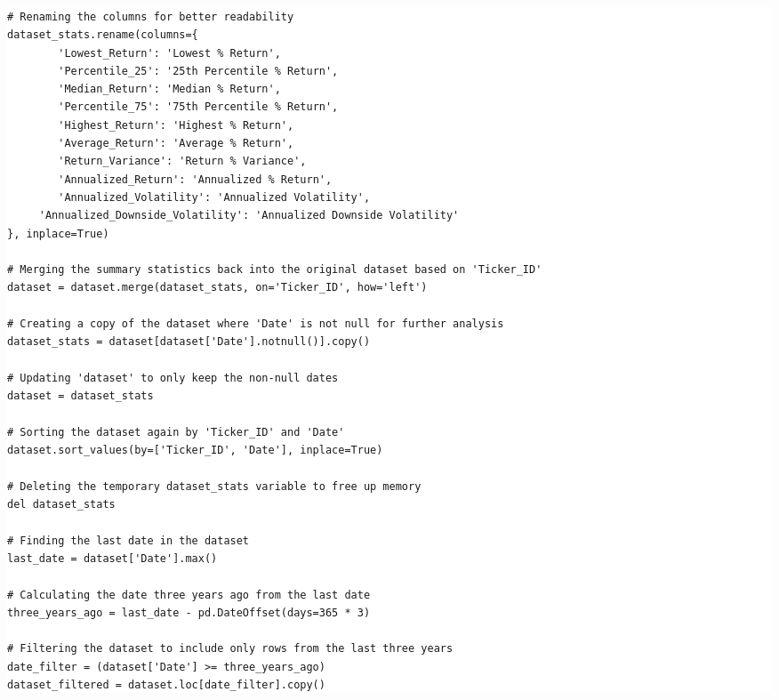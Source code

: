 	# Renaming the columns for better readability
	dataset_stats.rename(columns={
    		'Lowest_Return': 'Lowest % Return',
    		'Percentile_25': '25th Percentile % Return',
    		'Median_Return': 'Median % Return',
    		'Percentile_75': '75th Percentile % Return',
    		'Highest_Return': 'Highest % Return',
    		'Average_Return': 'Average % Return',
    		'Return_Variance': 'Return % Variance',
    		'Annualized_Return': 'Annualized % Return',
    		'Annualized_Volatility': 'Annualized Volatility',
   		 'Annualized_Downside_Volatility': 'Annualized Downside Volatility'
	}, inplace=True)

	# Merging the summary statistics back into the original dataset based on 'Ticker_ID'
	dataset = dataset.merge(dataset_stats, on='Ticker_ID', how='left')

	# Creating a copy of the dataset where 'Date' is not null for further analysis
	dataset_stats = dataset[dataset['Date'].notnull()].copy()

	# Updating 'dataset' to only keep the non-null dates
	dataset = dataset_stats

	# Sorting the dataset again by 'Ticker_ID' and 'Date'
	dataset.sort_values(by=['Ticker_ID', 'Date'], inplace=True)

	# Deleting the temporary dataset_stats variable to free up memory
	del dataset_stats

	# Finding the last date in the dataset
	last_date = dataset['Date'].max()

	# Calculating the date three years ago from the last date
	three_years_ago = last_date - pd.DateOffset(days=365 * 3)

	# Filtering the dataset to include only rows from the last three years
	date_filter = (dataset['Date'] >= three_years_ago)
	dataset_filtered = dataset.loc[date_filter].copy()
